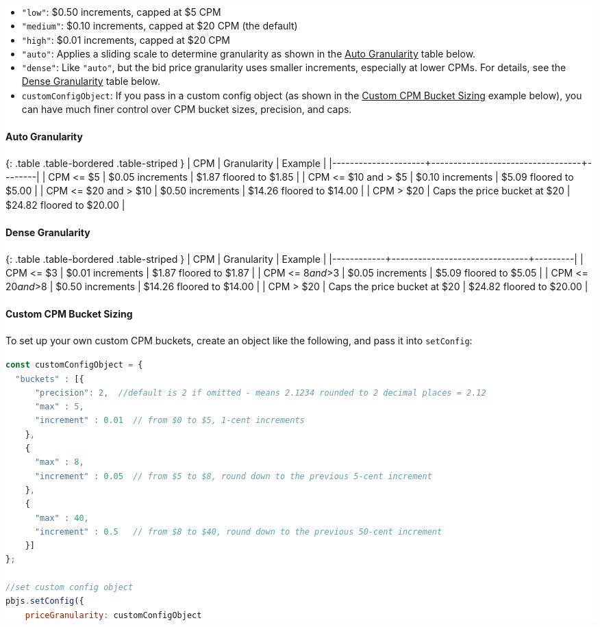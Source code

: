 * `"low"`: $0.50 increments, capped at $5 CPM
* `"medium"`: $0.10 increments, capped at $20 CPM (the default)
* `"high"`: $0.01 increments, capped at $20 CPM
* `"auto"`: Applies a sliding scale to determine granularity as shown in the [Auto Granularity](#autoGranularityBucket) table below.
* `"dense"`: Like `"auto"`, but the bid price granularity uses smaller increments, especially at lower CPMs.  For details, see the [Dense Granularity](#denseGranularityBucket) table below.
* `customConfigObject`: If you pass in a custom config object (as shown in the [Custom CPM Bucket Sizing](#customCPMObject) example below), you can have much finer control over CPM bucket sizes, precision, and caps.

<a name="autoGranularityBucket"></a>

#### Auto Granularity

{: .table .table-bordered .table-striped }
| CPM                 |     Granularity                  |  Example |
|---------------------+----------------------------------+--------|
| CPM <= $5            |    $0.05 increments             | $1.87 floored to $1.85 |
| CPM <= $10 and > $5  |    $0.10 increments             | $5.09 floored to $5.00 |
| CPM <= $20 and > $10 |    $0.50 increments             | $14.26 floored to $14.00 |
| CPM > $20            |    Caps the price bucket at $20 | $24.82 floored to $20.00 |

<a name="denseGranularityBucket"></a>

#### Dense Granularity

{: .table .table-bordered .table-striped }
| CPM        |  Granularity                  | Example |
|------------+-------------------------------+---------|
| CPM <= $3  |  $0.01 increments             | $1.87 floored to $1.87 |
| CPM <= $8 and >$3  |  $0.05 increments             | $5.09 floored to $5.05 |
| CPM <= $20 and >$8 |  $0.50 increments             | $14.26 floored to $14.00 |
| CPM >  $20 |  Caps the price bucket at $20 | $24.82 floored to $20.00 |

<a name="customCPMObject"></a>

#### Custom CPM Bucket Sizing

To set up your own custom CPM buckets, create an object like the following, and pass it into `setConfig`:

```javascript
const customConfigObject = {
  "buckets" : [{
      "precision": 2,  //default is 2 if omitted - means 2.1234 rounded to 2 decimal places = 2.12
      "max" : 5,
      "increment" : 0.01  // from $0 to $5, 1-cent increments
    },
    {
      "max" : 8,
      "increment" : 0.05  // from $5 to $8, round down to the previous 5-cent increment
    },
    {
      "max" : 40,
      "increment" : 0.5   // from $8 to $40, round down to the previous 50-cent increment
    }]
};

//set custom config object
pbjs.setConfig({
    priceGranularity: customConfigObject
```